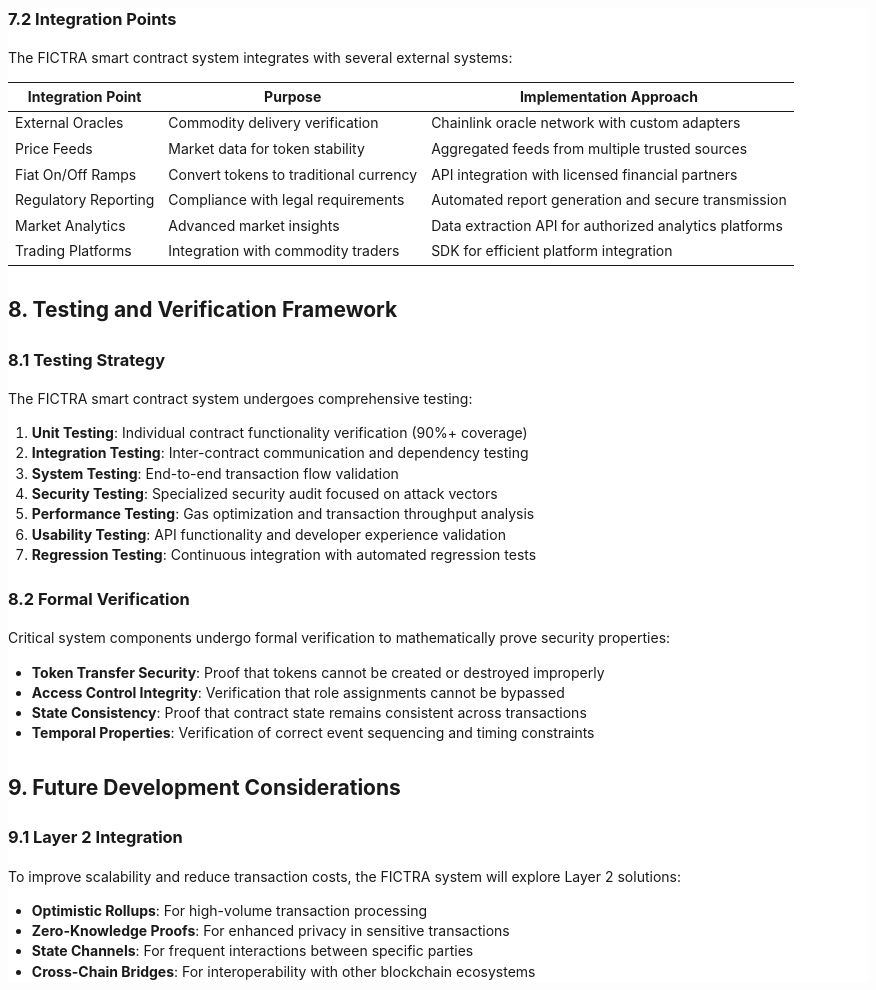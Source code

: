 ### 7.2 Integration Points

The FICTRA smart contract system integrates with several external systems:

| Integration Point | Purpose | Implementation Approach |
|-------------------|---------|-------------------------|
| External Oracles | Commodity delivery verification | Chainlink oracle network with custom adapters |
| Price Feeds | Market data for token stability | Aggregated feeds from multiple trusted sources |
| Fiat On/Off Ramps | Convert tokens to traditional currency | API integration with licensed financial partners |
| Regulatory Reporting | Compliance with legal requirements | Automated report generation and secure transmission |
| Market Analytics | Advanced market insights | Data extraction API for authorized analytics platforms |
| Trading Platforms | Integration with commodity traders | SDK for efficient platform integration |

## 8. Testing and Verification Framework

### 8.1 Testing Strategy

The FICTRA smart contract system undergoes comprehensive testing:

1. **Unit Testing**: Individual contract functionality verification (90%+ coverage)
2. **Integration Testing**: Inter-contract communication and dependency testing
3. **System Testing**: End-to-end transaction flow validation
4. **Security Testing**: Specialized security audit focused on attack vectors
5. **Performance Testing**: Gas optimization and transaction throughput analysis
6. **Usability Testing**: API functionality and developer experience validation
7. **Regression Testing**: Continuous integration with automated regression tests

### 8.2 Formal Verification

Critical system components undergo formal verification to mathematically prove security properties:

- **Token Transfer Security**: Proof that tokens cannot be created or destroyed improperly
- **Access Control Integrity**: Verification that role assignments cannot be bypassed
- **State Consistency**: Proof that contract state remains consistent across transactions
- **Temporal Properties**: Verification of correct event sequencing and timing constraints

## 9. Future Development Considerations

### 9.1 Layer 2 Integration

To improve scalability and reduce transaction costs, the FICTRA system will explore Layer 2 solutions:

- **Optimistic Rollups**: For high-volume transaction processing
- **Zero-Knowledge Proofs**: For enhanced privacy in sensitive transactions
- **State Channels**: For frequent interactions between specific parties
- **Cross-Chain Bridges**: For interoperability with other blockchain ecosystems
